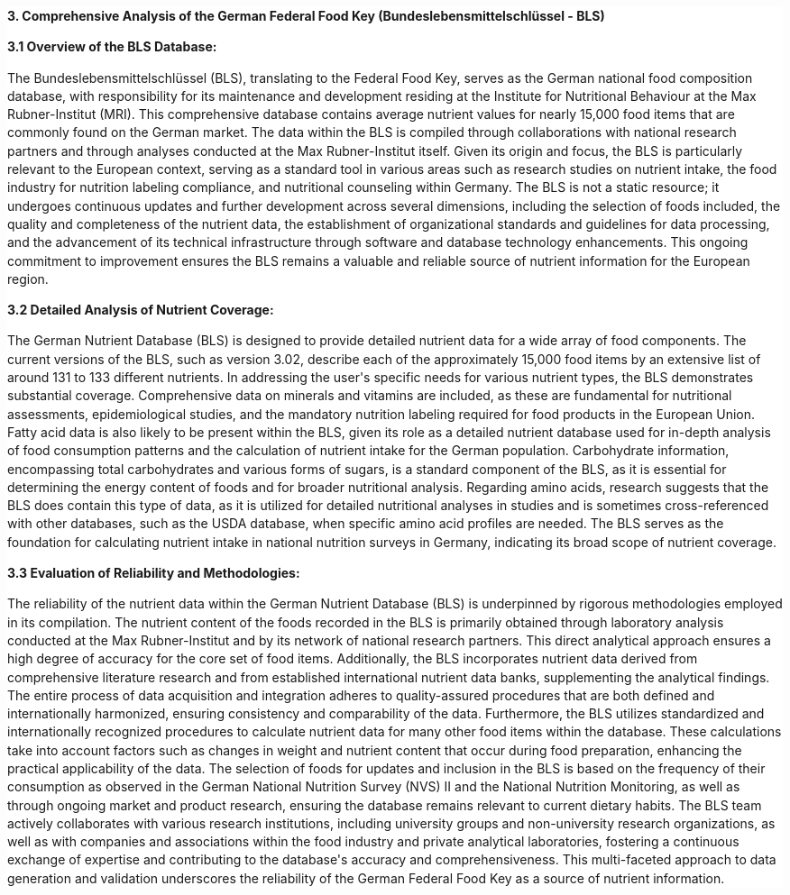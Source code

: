 **3\. Comprehensive Analysis of the German Federal Food Key (Bundeslebensmittelschlüssel \- BLS)**

**3.1 Overview of the BLS Database:**

The Bundeslebensmittelschlüssel (BLS), translating to the Federal Food Key, serves as the German national food composition database, with responsibility for its maintenance and development residing at the Institute for Nutritional Behaviour at the Max Rubner-Institut (MRI). This comprehensive database contains average nutrient values for nearly 15,000 food items that are commonly found on the German market. The data within the BLS is compiled through collaborations with national research partners and through analyses conducted at the Max Rubner-Institut itself. Given its origin and focus, the BLS is particularly relevant to the European context, serving as a standard tool in various areas such as research studies on nutrient intake, the food industry for nutrition labeling compliance, and nutritional counseling within Germany. The BLS is not a static resource; it undergoes continuous updates and further development across several dimensions, including the selection of foods included, the quality and completeness of the nutrient data, the establishment of organizational standards and guidelines for data processing, and the advancement of its technical infrastructure through software and database technology enhancements. This ongoing commitment to improvement ensures the BLS remains a valuable and reliable source of nutrient information for the European region.

**3.2 Detailed Analysis of Nutrient Coverage:**

The German Nutrient Database (BLS) is designed to provide detailed nutrient data for a wide array of food components. The current versions of the BLS, such as version 3.02, describe each of the approximately 15,000 food items by an extensive list of around 131 to 133 different nutrients. In addressing the user's specific needs for various nutrient types, the BLS demonstrates substantial coverage. Comprehensive data on minerals and vitamins are included, as these are fundamental for nutritional assessments, epidemiological studies, and the mandatory nutrition labeling required for food products in the European Union. Fatty acid data is also likely to be present within the BLS, given its role as a detailed nutrient database used for in-depth analysis of food consumption patterns and the calculation of nutrient intake for the German population. Carbohydrate information, encompassing total carbohydrates and various forms of sugars, is a standard component of the BLS, as it is essential for determining the energy content of foods and for broader nutritional analysis. Regarding amino acids, research suggests that the BLS does contain this type of data, as it is utilized for detailed nutritional analyses in studies and is sometimes cross-referenced with other databases, such as the USDA database, when specific amino acid profiles are needed. The BLS serves as the foundation for calculating nutrient intake in national nutrition surveys in Germany, indicating its broad scope of nutrient coverage.

**3.3 Evaluation of Reliability and Methodologies:**

The reliability of the nutrient data within the German Nutrient Database (BLS) is underpinned by rigorous methodologies employed in its compilation. The nutrient content of the foods recorded in the BLS is primarily obtained through laboratory analysis conducted at the Max Rubner-Institut and by its network of national research partners. This direct analytical approach ensures a high degree of accuracy for the core set of food items. Additionally, the BLS incorporates nutrient data derived from comprehensive literature research and from established international nutrient data banks, supplementing the analytical findings. The entire process of data acquisition and integration adheres to quality-assured procedures that are both defined and internationally harmonized, ensuring consistency and comparability of the data. Furthermore, the BLS utilizes standardized and internationally recognized procedures to calculate nutrient data for many other food items within the database. These calculations take into account factors such as changes in weight and nutrient content that occur during food preparation, enhancing the practical applicability of the data. The selection of foods for updates and inclusion in the BLS is based on the frequency of their consumption as observed in the German National Nutrition Survey (NVS) II and the National Nutrition Monitoring, as well as through ongoing market and product research, ensuring the database remains relevant to current dietary habits. The BLS team actively collaborates with various research institutions, including university groups and non-university research organizations, as well as with companies and associations within the food industry and private analytical laboratories, fostering a continuous exchange of expertise and contributing to the database's accuracy and comprehensiveness. This multi-faceted approach to data generation and validation underscores the reliability of the German Federal Food Key as a source of nutrient information.
